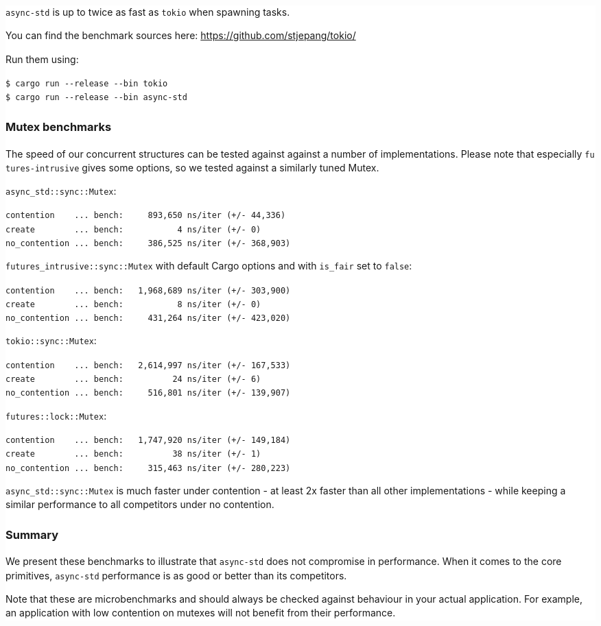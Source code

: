 `async-std` is up to twice as fast as `tokio` when spawning tasks.

You can find the benchmark sources here: https://github.com/stjepang/tokio/

Run them using:

```
$ cargo run --release --bin tokio
$ cargo run --release --bin async-std
```

### Mutex benchmarks

The speed of our concurrent structures can be tested against against a number of implementations. Please note that especially `futures-intrusive` gives some options, so we tested against a similarly tuned Mutex.

`async_std::sync::Mutex`:

```
contention    ... bench:     893,650 ns/iter (+/- 44,336)
create        ... bench:           4 ns/iter (+/- 0)
no_contention ... bench:     386,525 ns/iter (+/- 368,903)
```

`futures_intrusive::sync::Mutex` with default Cargo options and with `is_fair` set to `false`:

```
contention    ... bench:   1,968,689 ns/iter (+/- 303,900)
create        ... bench:           8 ns/iter (+/- 0)
no_contention ... bench:     431,264 ns/iter (+/- 423,020)
```

`tokio::sync::Mutex`:

```
contention    ... bench:   2,614,997 ns/iter (+/- 167,533)
create        ... bench:          24 ns/iter (+/- 6)
no_contention ... bench:     516,801 ns/iter (+/- 139,907)
```

`futures::lock::Mutex`:

```
contention    ... bench:   1,747,920 ns/iter (+/- 149,184)
create        ... bench:          38 ns/iter (+/- 1)
no_contention ... bench:     315,463 ns/iter (+/- 280,223)
```

`async_std::sync::Mutex` is much faster under contention - at least 2x faster than all other implementations -  while keeping a similar performance to all competitors under no contention.

### Summary

We present these benchmarks to illustrate that `async-std` does not compromise in performance. When it comes to the core primitives, `async-std` performance is as good or better than its competitors.

Note that these are microbenchmarks and should always be checked against behaviour in your actual application. For example, an application with low contention on mutexes will not benefit from their performance.
